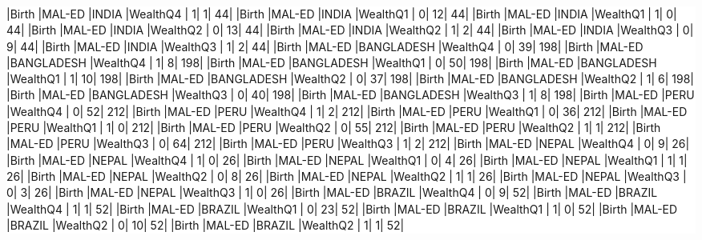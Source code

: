 |Birth     |MAL-ED         |INDIA        |WealthQ4       |      1|      1|    44|
|Birth     |MAL-ED         |INDIA        |WealthQ1       |      0|     12|    44|
|Birth     |MAL-ED         |INDIA        |WealthQ1       |      1|      0|    44|
|Birth     |MAL-ED         |INDIA        |WealthQ2       |      0|     13|    44|
|Birth     |MAL-ED         |INDIA        |WealthQ2       |      1|      2|    44|
|Birth     |MAL-ED         |INDIA        |WealthQ3       |      0|      9|    44|
|Birth     |MAL-ED         |INDIA        |WealthQ3       |      1|      2|    44|
|Birth     |MAL-ED         |BANGLADESH   |WealthQ4       |      0|     39|   198|
|Birth     |MAL-ED         |BANGLADESH   |WealthQ4       |      1|      8|   198|
|Birth     |MAL-ED         |BANGLADESH   |WealthQ1       |      0|     50|   198|
|Birth     |MAL-ED         |BANGLADESH   |WealthQ1       |      1|     10|   198|
|Birth     |MAL-ED         |BANGLADESH   |WealthQ2       |      0|     37|   198|
|Birth     |MAL-ED         |BANGLADESH   |WealthQ2       |      1|      6|   198|
|Birth     |MAL-ED         |BANGLADESH   |WealthQ3       |      0|     40|   198|
|Birth     |MAL-ED         |BANGLADESH   |WealthQ3       |      1|      8|   198|
|Birth     |MAL-ED         |PERU         |WealthQ4       |      0|     52|   212|
|Birth     |MAL-ED         |PERU         |WealthQ4       |      1|      2|   212|
|Birth     |MAL-ED         |PERU         |WealthQ1       |      0|     36|   212|
|Birth     |MAL-ED         |PERU         |WealthQ1       |      1|      0|   212|
|Birth     |MAL-ED         |PERU         |WealthQ2       |      0|     55|   212|
|Birth     |MAL-ED         |PERU         |WealthQ2       |      1|      1|   212|
|Birth     |MAL-ED         |PERU         |WealthQ3       |      0|     64|   212|
|Birth     |MAL-ED         |PERU         |WealthQ3       |      1|      2|   212|
|Birth     |MAL-ED         |NEPAL        |WealthQ4       |      0|      9|    26|
|Birth     |MAL-ED         |NEPAL        |WealthQ4       |      1|      0|    26|
|Birth     |MAL-ED         |NEPAL        |WealthQ1       |      0|      4|    26|
|Birth     |MAL-ED         |NEPAL        |WealthQ1       |      1|      1|    26|
|Birth     |MAL-ED         |NEPAL        |WealthQ2       |      0|      8|    26|
|Birth     |MAL-ED         |NEPAL        |WealthQ2       |      1|      1|    26|
|Birth     |MAL-ED         |NEPAL        |WealthQ3       |      0|      3|    26|
|Birth     |MAL-ED         |NEPAL        |WealthQ3       |      1|      0|    26|
|Birth     |MAL-ED         |BRAZIL       |WealthQ4       |      0|      9|    52|
|Birth     |MAL-ED         |BRAZIL       |WealthQ4       |      1|      1|    52|
|Birth     |MAL-ED         |BRAZIL       |WealthQ1       |      0|     23|    52|
|Birth     |MAL-ED         |BRAZIL       |WealthQ1       |      1|      0|    52|
|Birth     |MAL-ED         |BRAZIL       |WealthQ2       |      0|     10|    52|
|Birth     |MAL-ED         |BRAZIL       |WealthQ2       |      1|      1|    52|